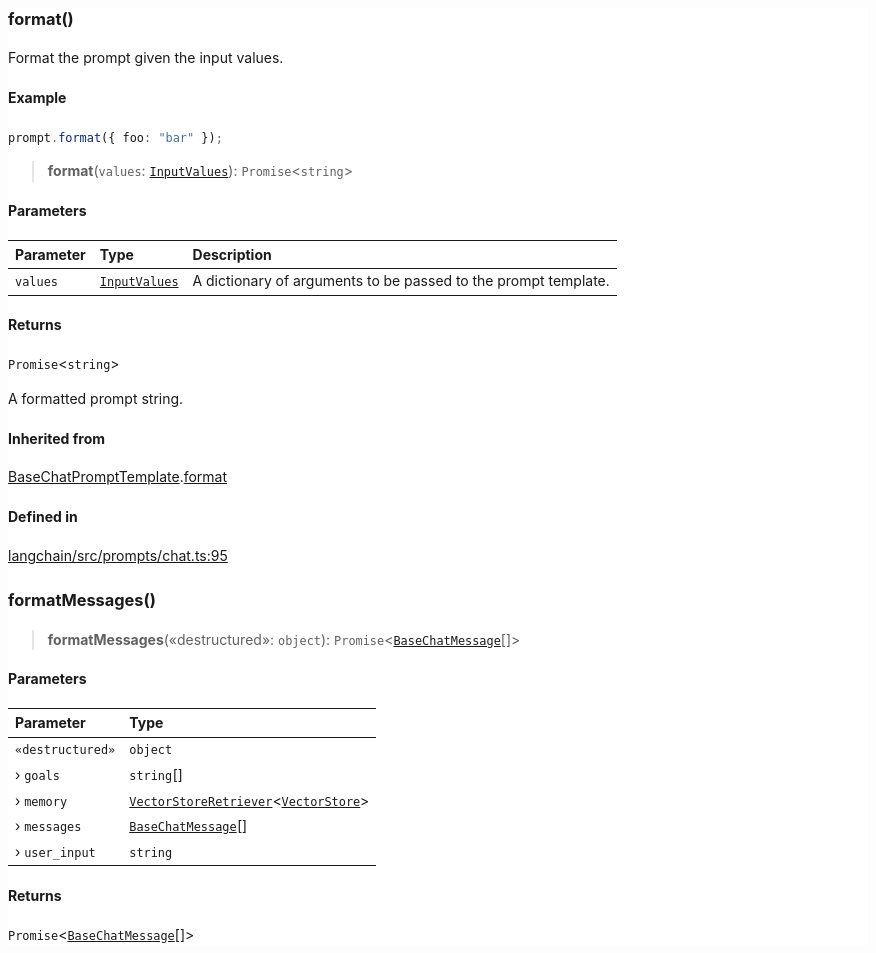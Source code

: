 ### format()

Format the prompt given the input values.

#### Example

```ts
prompt.format({ foo: "bar" });
```

> **format**(`values`: [`InputValues`](../../schema/types/InputValues.md)): `Promise`<`string`\>

#### Parameters

| Parameter | Type                                               | Description                                                    |
| :-------- | :------------------------------------------------- | :------------------------------------------------------------- |
| `values`  | [`InputValues`](../../schema/types/InputValues.md) | A dictionary of arguments to be passed to the prompt template. |

#### Returns

`Promise`<`string`\>

A formatted prompt string.

#### Inherited from

[BaseChatPromptTemplate](../../prompts/classes/BaseChatPromptTemplate.md).[format](../../prompts/classes/BaseChatPromptTemplate.md#format)

#### Defined in

[langchain/src/prompts/chat.ts:95](https://github.com/hwchase17/langchainjs/blob/ddf2996/langchain/src/prompts/chat.ts#L95)

### formatMessages()

> **formatMessages**(«destructured»: `object`): `Promise`<[`BaseChatMessage`](../../schema/classes/BaseChatMessage.md)[]\>

#### Parameters

| Parameter        | Type                                                                                                                                                 |
| :--------------- | :--------------------------------------------------------------------------------------------------------------------------------------------------- |
| `«destructured»` | `object`                                                                                                                                             |
| › `goals`        | `string`[]                                                                                                                                           |
| › `memory`       | [`VectorStoreRetriever`](../../vectorstores_base/classes/VectorStoreRetriever.md)<[`VectorStore`](../../vectorstores_base/classes/VectorStore.md)\> |
| › `messages`     | [`BaseChatMessage`](../../schema/classes/BaseChatMessage.md)[]                                                                                       |
| › `user_input`   | `string`                                                                                                                                             |

#### Returns

`Promise`<[`BaseChatMessage`](../../schema/classes/BaseChatMessage.md)[]\>
